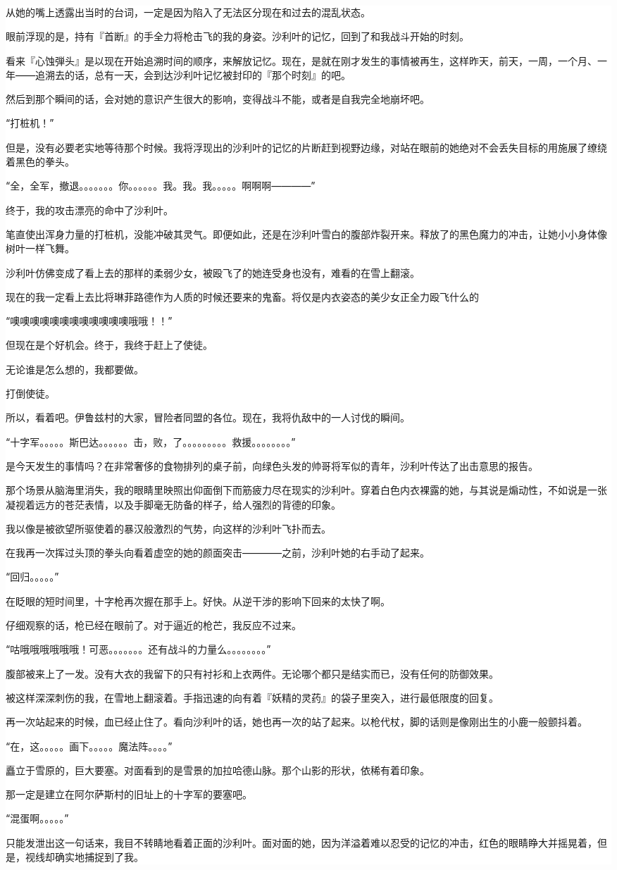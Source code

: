 从她的嘴上透露出当时的台词，一定是因为陷入了无法区分现在和过去的混乱状态。

眼前浮现的是，持有『首断』的手全力将枪击飞的我的身姿。沙利叶的记忆，回到了和我战斗开始的时刻。

看来『心蚀弾头』是以现在开始追溯时间的顺序，来解放记忆。现在，是就在刚才发生的事情被再生，这样昨天，前天，一周，一个月、一年——追溯去的话，总有一天，会到达沙利叶记忆被封印的『那个时刻』的吧。

然后到那个瞬间的话，会对她的意识产生很大的影响，变得战斗不能，或者是自我完全地崩坏吧。

“打桩机！”

但是，没有必要老实地等待那个时候。我将浮现出的沙利叶的记忆的片断赶到视野边缘，对站在眼前的她绝对不会丢失目标的用施展了缭绕着黑色的拳头。

“全，全军，撤退。。。。。。。你。。。。。。我。我。我。。。。。啊啊啊————”

终于，我的攻击漂亮的命中了沙利叶。

笔直使出浑身力量的打桩机，没能冲破其灵气。即便如此，还是在沙利叶雪白的腹部炸裂开来。释放了的黑色魔力的冲击，让她小小身体像树叶一样飞舞。

沙利叶仿佛变成了看上去的那样的柔弱少女，被殴飞了的她连受身也没有，难看的在雪上翻滚。

现在的我一定看上去比将琳菲路德作为人质的时候还要来的鬼畜。将仅是内衣姿态的美少女正全力殴飞什么的

“噢噢噢噢噢噢噢噢噢噢噢噢哦哦！！”

但现在是个好机会。终于，我终于赶上了使徒。

无论谁是怎么想的，我都要做。

打倒使徒。

所以，看着吧。伊鲁兹村的大家，冒险者同盟的各位。现在，我将仇敌中的一人讨伐的瞬间。

“十字军。。。。。斯巴达。。。。。。击，败，了。。。。。。。。。救援。。。。。。。。”

是今天发生的事情吗？在非常奢侈的食物排列的桌子前，向绿色头发的帅哥将军似的青年，沙利叶传达了出击意思的报告。

那个场景从脑海里消失，我的眼睛里映照出仰面倒下而筋疲力尽在现实的沙利叶。穿着白色内衣裸露的她，与其说是煽动性，不如说是一张凝视着远方的苍茫表情，以及手脚毫无防备的样子，给人强烈的背德的印象。

我以像是被欲望所驱使着的暴汉般激烈的气势，向这样的沙利叶飞扑而去。

在我再一次挥过头顶的拳头向看着虚空的她的颜面突击————之前，沙利叶她的右手动了起来。

“回归。。。。。”

在眨眼的短时间里，十字枪再次握在那手上。好快。从逆干涉的影响下回来的太快了啊。

仔细观察的话，枪已经在眼前了。对于逼近的枪芒，我反应不过来。

“咕哦哦哦哦哦哦！可恶。。。。。。。还有战斗的力量么。。。。。。。。”

腹部被来上了一发。没有大衣的我留下的只有衬衫和上衣两件。无论哪个都只是结实而已，没有任何的防御效果。

被这样深深刺伤的我，在雪地上翻滚着。手指迅速的向有着『妖精的灵药』的袋子里突入，进行最低限度的回复。

再一次站起来的时候，血已经止住了。看向沙利叶的话，她也再一次的站了起来。以枪代杖，脚的话则是像刚出生的小鹿一般颤抖着。

“在，这。。。。。画下。。。。。魔法阵。。。。”

矗立于雪原的，巨大要塞。对面看到的是雪景的加拉哈德山脉。那个山影的形状，依稀有着印象。

那一定是建立在阿尔萨斯村的旧址上的十字军的要塞吧。

“混蛋啊。。。。。”

只能发泄出这一句话来，我目不转睛地看着正面的沙利叶。面对面的她，因为洋溢着难以忍受的记忆的冲击，红色的眼睛睁大并摇晃着，但是，视线却确实地捕捉到了我。

